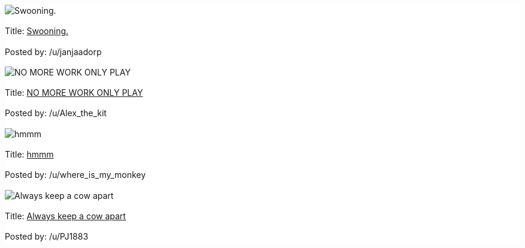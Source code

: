 <div class="card">
  <div class="card-image">
    <img class="post-img" src="https://i.redd.it/9reei9e6gqs51.jpg" alt="Swooning." title="Swooning." />
  </div>
  <div class="card-content">
    <div class="media">
      <div class="media-content">
        <p class="title is-4">
           Title: <a href="https://www.reddit.com/r/Eyebleach/comments/ja04vc/swooning/">Swooning.</a>
        </p>
        <p class="subtitle is-4">Posted by: /u/janjaadorp</p>
      </div>
    </div>
  </div>
</div>

<div class="card">
  <div class="card-image">
    <img class="post-img" src="https://i.redd.it/h7ka9s2dvns51.jpg" alt="NO MORE WORK ONLY PLAY" title="NO MORE WORK ONLY PLAY" />
  </div>
  <div class="card-content">
    <div class="media">
      <div class="media-content">
        <p class="title is-4">
           Title: <a href="https://www.reddit.com/r/Eyebleach/comments/j9qcjc/no_more_work_only_play/">NO MORE WORK ONLY PLAY</a>
        </p>
        <p class="subtitle is-4">Posted by: /u/Alex_the_kit</p>
      </div>
    </div>
  </div>
</div>

<div class="card">
  <div class="card-image">
    <img class="post-img" src="https://i.redd.it/p3gylppieds51.jpg" alt="hmmm" title="hmmm" />
  </div>
  <div class="card-content">
    <div class="media">
      <div class="media-content">
        <p class="title is-4">
           Title: <a href="https://www.reddit.com/r/hmmm/comments/j8wp5g/hmmm/">hmmm</a>
        </p>
        <p class="subtitle is-4">Posted by: /u/where_is_my_monkey</p>
      </div>
    </div>
  </div>
</div>

<div class="card">
  <div class="card-image">
    <img class="post-img" src="https://i.redd.it/w9k2067mo3s51.jpg" alt="Always keep a cow apart" title="Always keep a cow apart" />
  </div>
  <div class="card-content">
    <div class="media">
      <div class="media-content">
        <p class="title is-4">
           Title: <a href="https://www.reddit.com/r/funnysigns/comments/j82smq/always_keep_a_cow_apart/">Always keep a cow apart</a>
        </p>
        <p class="subtitle is-4">Posted by: /u/PJ1883</p>
      </div>